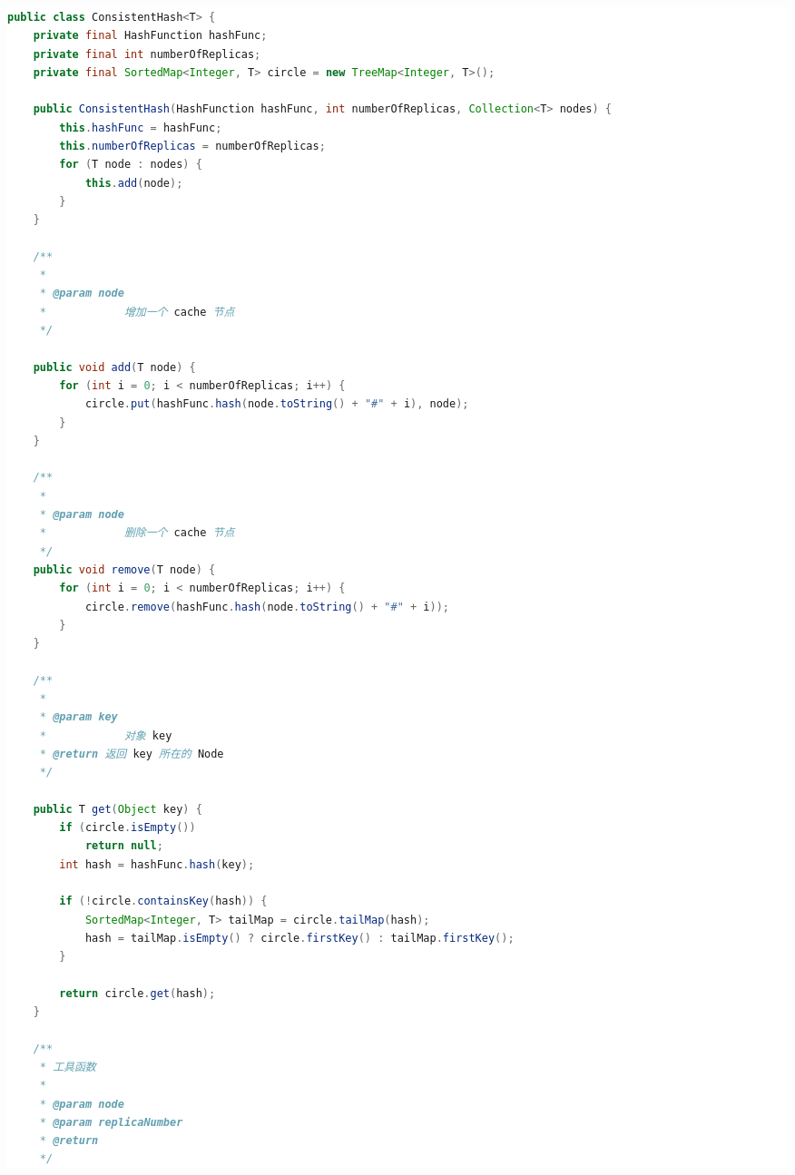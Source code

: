 ```Java
public class ConsistentHash<T> {
	private final HashFunction hashFunc;
	private final int numberOfReplicas;
	private final SortedMap<Integer, T> circle = new TreeMap<Integer, T>();

	public ConsistentHash(HashFunction hashFunc, int numberOfReplicas, Collection<T> nodes) {
		this.hashFunc = hashFunc;
		this.numberOfReplicas = numberOfReplicas;
		for (T node : nodes) {
			this.add(node);
		}
	}

	/**
	 * 
	 * @param node
	 *            增加一个 cache 节点
	 */

	public void add(T node) {
		for (int i = 0; i < numberOfReplicas; i++) {
			circle.put(hashFunc.hash(node.toString() + "#" + i), node);
		}
	}

	/**
	 * 
	 * @param node
	 *            删除一个 cache 节点
	 */
	public void remove(T node) {
		for (int i = 0; i < numberOfReplicas; i++) {
			circle.remove(hashFunc.hash(node.toString() + "#" + i));
		}
	}

	/**
	 * 
	 * @param key
	 *            对象 key
	 * @return 返回 key 所在的 Node
	 */

	public T get(Object key) {
		if (circle.isEmpty())
			return null;
		int hash = hashFunc.hash(key);

		if (!circle.containsKey(hash)) {
			SortedMap<Integer, T> tailMap = circle.tailMap(hash);
			hash = tailMap.isEmpty() ? circle.firstKey() : tailMap.firstKey();
		}

		return circle.get(hash);
	}

	/**
	 * 工具函数
	 * 
	 * @param node
	 * @param replicaNumber
	 * @return
	 */
```